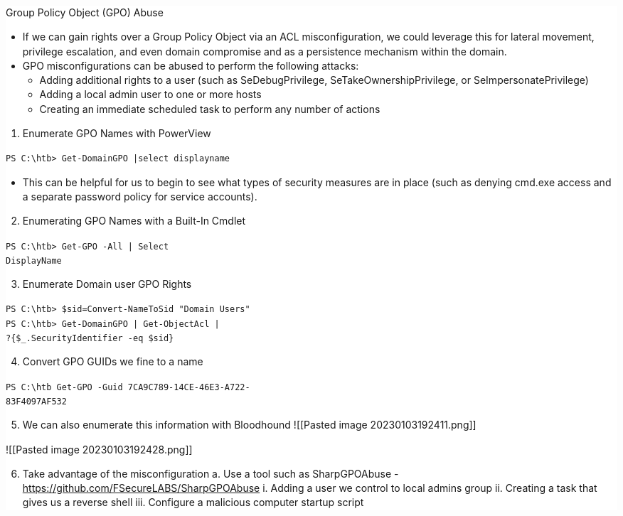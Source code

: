 

Group Policy Object (GPO) Abuse
- If we can gain rights over a Group Policy Object via an ACL misconfiguration, we could leverage this for lateral movement, privilege escalation, and even domain compromise and as a persistence mechanism within the domain.
- GPO misconfigurations can be abused to perform the following attacks:
	- Adding additional rights to a user (such as SeDebugPrivilege, SeTakeOwnershipPrivilege, or SeImpersonatePrivilege)
	- Adding a local admin user to one or more hosts
	- Creating an immediate scheduled task to perform any number of actions

1. Enumerate GPO Names with PowerView
```
PS C:\htb> Get-DomainGPO |select displayname
```
- This can be helpful for us to begin to see what types of security measures are in place (such as
denying cmd.exe access and a separate password policy for service accounts).

2. Enumerating GPO Names with a Built-In Cmdlet
```
PS C:\htb> Get-GPO -All | Select
DisplayName
```

3. Enumerate Domain user GPO Rights
```
PS C:\htb> $sid=Convert-NameToSid "Domain Users"
PS C:\htb> Get-DomainGPO | Get-ObjectAcl |
?{$_.SecurityIdentifier -eq $sid}
```

4. Convert GPO GUIDs we fine to a name
```
PS C:\htb Get-GPO -Guid 7CA9C789-14CE-46E3-A722-
83F4097AF532
```

5. We can also enumerate this information with Bloodhound
![[Pasted image 20230103192411.png]]

![[Pasted image 20230103192428.png]]

6. Take advantage of the misconfiguration
	a. Use a tool such as SharpGPOAbuse - https://github.com/FSecureLABS/SharpGPOAbuse
		i. Adding a user we control to local admins group
		ii. Creating a task that gives us a reverse shell
		iii. Configure a malicious computer startup script